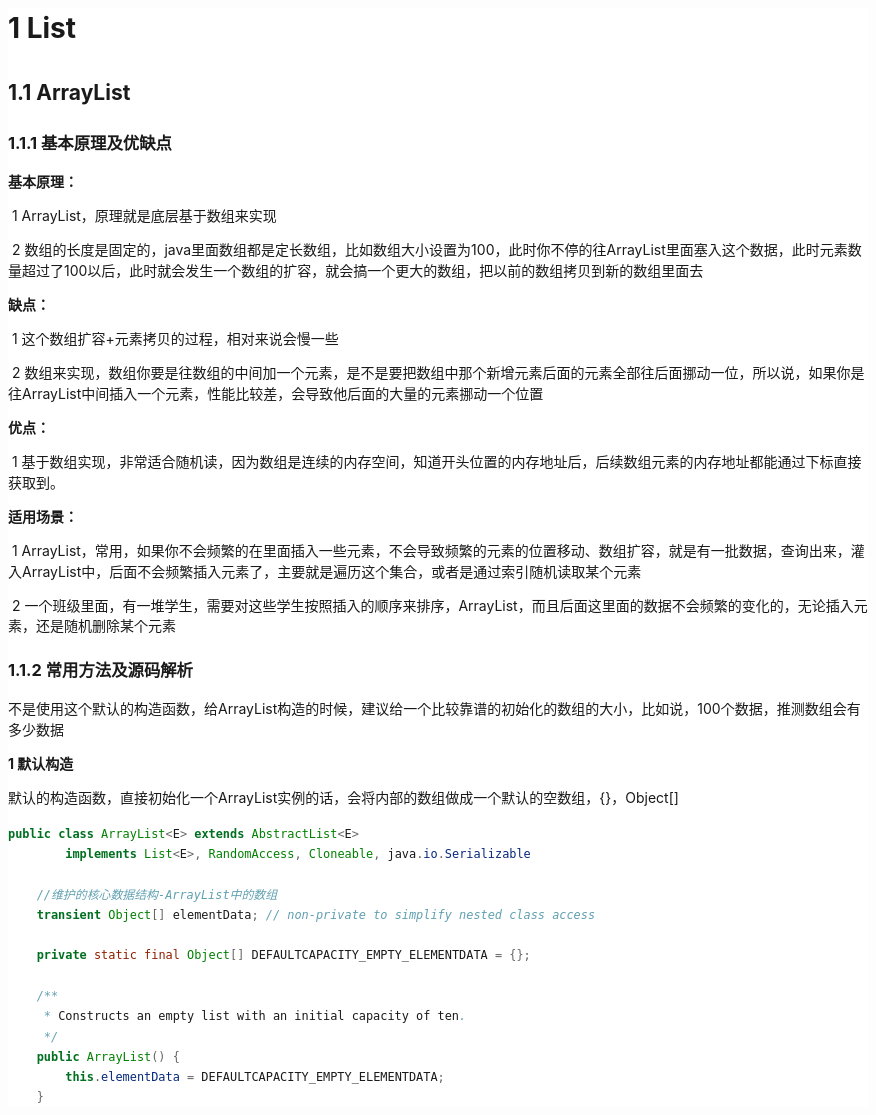 

# 1 List

## 1.1 ArrayList

### 1.1.1 基本原理及优缺点

**基本原理：**

​	1 ArrayList，原理就是底层基于数组来实现

​	2 数组的长度是固定的，java里面数组都是定长数组，比如数组大小设置为100，此时你不停的往ArrayList里面塞入这个数据，此时元素数量超过了100以后，此时就会发生一个数组的扩容，就会搞一个更大的数组，把以前的数组拷贝到新的数组里面去

**缺点：**

​	1 这个数组扩容+元素拷贝的过程，相对来说会慢一些

​	2 数组来实现，数组你要是往数组的中间加一个元素，是不是要把数组中那个新增元素后面的元素全部往后面挪动一位，所以说，如果你是往ArrayList中间插入一个元素，性能比较差，会导致他后面的大量的元素挪动一个位置

**优点：**

​	1 基于数组实现，非常适合随机读，因为数组是连续的内存空间，知道开头位置的内存地址后，后续数组元素的内存地址都能通过下标直接获取到。

**适用场景：**

​	1 ArrayList，常用，如果你不会频繁的在里面插入一些元素，不会导致频繁的元素的位置移动、数组扩容，就是有一批数据，查询出来，灌入ArrayList中，后面不会频繁插入元素了，主要就是遍历这个集合，或者是通过索引随机读取某个元素

​	2 一个班级里面，有一堆学生，需要对这些学生按照插入的顺序来排序，ArrayList，而且后面这里面的数据不会频繁的变化的，无论插入元素，还是随机删除某个元素

### 1.1.2 常用方法及源码解析

不是使用这个默认的构造函数，给ArrayList构造的时候，建议给一个比较靠谱的初始化的数组的大小，比如说，100个数据，推测数组会有多少数据

**1 默认构造**

默认的构造函数，直接初始化一个ArrayList实例的话，会将内部的数组做成一个默认的空数组，{}，Object[]

```java
public class ArrayList<E> extends AbstractList<E>
        implements List<E>, RandomAccess, Cloneable, java.io.Serializable

	//维护的核心数据结构-ArrayList中的数组
	transient Object[] elementData; // non-private to simplify nested class access    

	private static final Object[] DEFAULTCAPACITY_EMPTY_ELEMENTDATA = {};

	/**
     * Constructs an empty list with an initial capacity of ten.
     */
    public ArrayList() {
        this.elementData = DEFAULTCAPACITY_EMPTY_ELEMENTDATA;
    }
```
